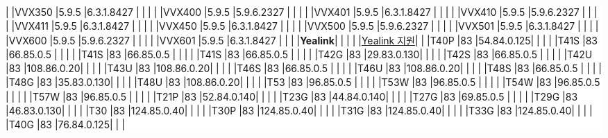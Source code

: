 |          |VVX350     |5.9.5       |6.3.1.8427 |   |   |
|          |VVX400     |5.9.5       |5.9.6.2327 |   |   |
|          |VVX401     |5.9.5       |6.3.1.8427 |   |   |
|          |VVX410     |5.9.5       |5.9.6.2327 |   |   |
|          |VVX411     |5.9.5       |6.3.1.8427 |   |   |
|          |VVX450     |5.9.5       |6.3.1.8427 |   |   |
|          |VVX500     |5.9.5       |5.9.6.2327 |   |   |
|          |VVX501     |5.9.5       |6.3.1.8427 |   |   |
|          |VVX600     |5.9.5       |5.9.6.2327 |   |   |
|          |VVX601     |5.9.5       |6.3.1.8427 |   |   |
|**Yealink**|          |            |           |   |[Yealink 지원](https://support.yealink.com/)|
|          |T40P       |83          |54.84.0.125|   |   |
|          |T41S       |83          |66.85.0.5  |   |   |
|          |T41S       |83          |66.85.0.5  |   |   |
|          |T41S       |83          |66.85.0.5  |   |   |
|          |T42G       |83          |29.83.0.130|   |   |
|          |T42S       |83          |66.85.0.5  |   |   |
|          |T42U       |83          |108.86.0.20|   |   |
|          |T43U       |83          |108.86.0.20|   |   |
|          |T46S       |83          |66.85.0.5  |   |   |
|          |T46U       |83          |108.86.0.20|   |   |
|          |T48S       |83          |66.85.0.5  |   |   |
|          |T48G       |83          |35.83.0.130|   |   |
|          |T48U       |83          |108.86.0.20|   |   |
|          |T53        |83          |96.85.0.5  |   |   |
|          |T53W       |83          |96.85.0.5  |   |   |
|          |T54W       |83          |96.85.0.5  |   |   |
|          |T57W       |83          |96.85.0.5  |   |   |
|          |T21P       |83          |52.84.0.140|   |   |
|          |T23G       |83          |44.84.0.140|   |   |
|          |T27G       |83          |69.85.0.5  |   |   |
|          |T29G       |83          |46.83.0.130|   |   |
|          |T30        |83          |124.85.0.40|   |   |
|          |T30P       |83          |124.85.0.40|   |   |
|          |T31G       |83          |124.85.0.40|   |   |
|          |T33G       |83          |124.85.0.40|   |   |
|          |T40G       |83          |76.84.0.125|   |   |